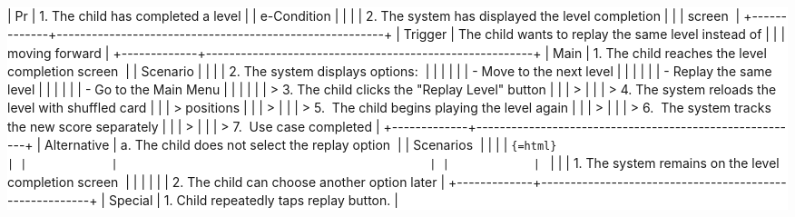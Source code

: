 | Pr          | 1.  The child has completed a level                    |
| e-Condition |                                                        |
|             | 2.  The system has displayed the level completion      |
|             |     screen                                             |
+-------------+--------------------------------------------------------+
| Trigger     | The child wants to replay the same level instead of    |
|             | moving forward                                         |
+-------------+--------------------------------------------------------+
| Main        | 1.  The child reaches the level completion screen      |
| Scenario    |                                                        |
|             | 2.  The system displays options:                       |
|             |                                                        |
|             | -   Move to the next level                             |
|             |                                                        |
|             | -   Replay the same level                              |
|             |                                                        |
|             | -   Go to the Main Menu                                |
|             |                                                        |
|             | > 3\. The child clicks the "Replay Level" button       |
|             | >                                                      |
|             | > 4\. The system reloads the level with shuffled card  |
|             | > positions                                            |
|             | >                                                      |
|             | > 5\.  The child begins playing the level again        |
|             | >                                                      |
|             | > 6\.  The system tracks the new score separately      |
|             | >                                                      |
|             | > 7\.  Use case completed                              |
+-------------+--------------------------------------------------------+
| Alternative | a.  The child does not select the replay option        |
| Scenarios   |                                                        |
|             | ```{=html}                                             |
|             |                                                |
|             | ```                                                    |
|             | 1.  The system remains on the level completion screen  |
|             |                                                        |
|             | 2.  The child can choose another option later          |
+-------------+--------------------------------------------------------+
| Special     | 1.  Child repeatedly taps replay button.               |